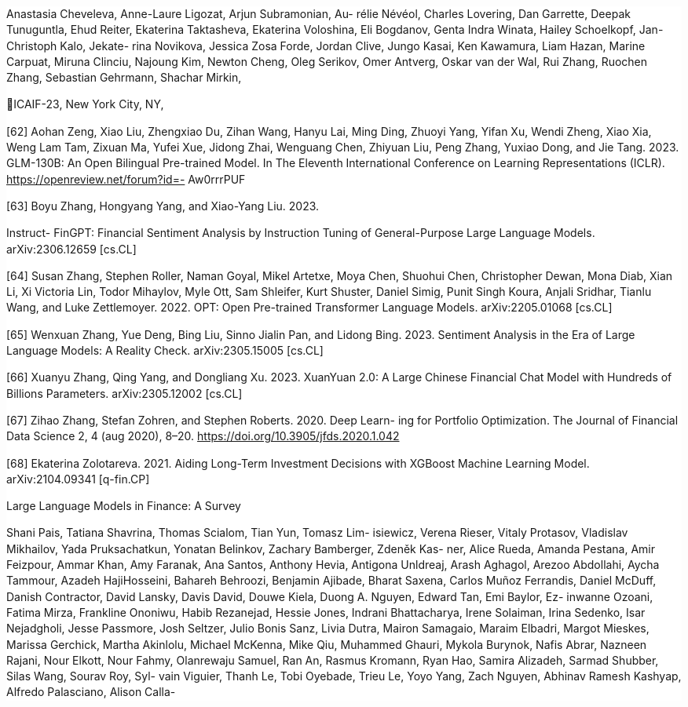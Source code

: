 Anastasia Cheveleva, Anne-Laure Ligozat, Arjun Subramonian, Au-
rélie Névéol, Charles Lovering, Dan Garrette, Deepak Tunuguntla,
Ehud Reiter, Ekaterina Taktasheva, Ekaterina Voloshina, Eli Bogdanov,
Genta Indra Winata, Hailey Schoelkopf, Jan-Christoph Kalo, Jekate-
rina Novikova, Jessica Zosa Forde, Jordan Clive, Jungo Kasai, Ken
Kawamura, Liam Hazan, Marine Carpuat, Miruna Clinciu, Najoung
Kim, Newton Cheng, Oleg Serikov, Omer Antverg, Oskar van der Wal,
Rui Zhang, Ruochen Zhang, Sebastian Gehrmann, Shachar Mirkin,

ICAIF-23, New York City, NY,

[62] Aohan Zeng, Xiao Liu, Zhengxiao Du, Zihan Wang, Hanyu Lai, Ming
Ding, Zhuoyi Yang, Yifan Xu, Wendi Zheng, Xiao Xia, Weng Lam Tam,
Zixuan Ma, Yufei Xue, Jidong Zhai, Wenguang Chen, Zhiyuan Liu,
Peng Zhang, Yuxiao Dong, and Jie Tang. 2023. GLM-130B: An Open
Bilingual Pre-trained Model. In The Eleventh International Conference
on Learning Representations (ICLR). https://openreview.net/forum?id=-
Aw0rrrPUF

[63] Boyu Zhang, Hongyang Yang, and Xiao-Yang Liu. 2023.

Instruct-
FinGPT: Financial Sentiment Analysis by Instruction Tuning of
General-Purpose Large Language Models. arXiv:2306.12659 [cs.CL]

[64] Susan Zhang, Stephen Roller, Naman Goyal, Mikel Artetxe, Moya Chen,
Shuohui Chen, Christopher Dewan, Mona Diab, Xian Li, Xi Victoria
Lin, Todor Mihaylov, Myle Ott, Sam Shleifer, Kurt Shuster, Daniel
Simig, Punit Singh Koura, Anjali Sridhar, Tianlu Wang, and Luke
Zettlemoyer. 2022. OPT: Open Pre-trained Transformer Language
Models. arXiv:2205.01068 [cs.CL]

[65] Wenxuan Zhang, Yue Deng, Bing Liu, Sinno Jialin Pan, and Lidong
Bing. 2023. Sentiment Analysis in the Era of Large Language Models:
A Reality Check. arXiv:2305.15005 [cs.CL]

[66] Xuanyu Zhang, Qing Yang, and Dongliang Xu. 2023. XuanYuan 2.0:
A Large Chinese Financial Chat Model with Hundreds of Billions
Parameters. arXiv:2305.12002 [cs.CL]

[67] Zihao Zhang, Stefan Zohren, and Stephen Roberts. 2020. Deep Learn-
ing for Portfolio Optimization. The Journal of Financial Data Science 2,
4 (aug 2020), 8–20. https://doi.org/10.3905/jfds.2020.1.042

[68] Ekaterina Zolotareva. 2021. Aiding Long-Term Investment Decisions
with XGBoost Machine Learning Model. arXiv:2104.09341 [q-fin.CP]

Large Language Models in Finance: A Survey

Shani Pais, Tatiana Shavrina, Thomas Scialom, Tian Yun, Tomasz Lim-
isiewicz, Verena Rieser, Vitaly Protasov, Vladislav Mikhailov, Yada
Pruksachatkun, Yonatan Belinkov, Zachary Bamberger, Zdeněk Kas-
ner, Alice Rueda, Amanda Pestana, Amir Feizpour, Ammar Khan,
Amy Faranak, Ana Santos, Anthony Hevia, Antigona Unldreaj, Arash
Aghagol, Arezoo Abdollahi, Aycha Tammour, Azadeh HajiHosseini,
Bahareh Behroozi, Benjamin Ajibade, Bharat Saxena, Carlos Muñoz
Ferrandis, Daniel McDuff, Danish Contractor, David Lansky, Davis
David, Douwe Kiela, Duong A. Nguyen, Edward Tan, Emi Baylor, Ez-
inwanne Ozoani, Fatima Mirza, Frankline Ononiwu, Habib Rezanejad,
Hessie Jones, Indrani Bhattacharya, Irene Solaiman, Irina Sedenko,
Isar Nejadgholi, Jesse Passmore, Josh Seltzer, Julio Bonis Sanz, Livia
Dutra, Mairon Samagaio, Maraim Elbadri, Margot Mieskes, Marissa
Gerchick, Martha Akinlolu, Michael McKenna, Mike Qiu, Muhammed
Ghauri, Mykola Burynok, Nafis Abrar, Nazneen Rajani, Nour Elkott,
Nour Fahmy, Olanrewaju Samuel, Ran An, Rasmus Kromann, Ryan
Hao, Samira Alizadeh, Sarmad Shubber, Silas Wang, Sourav Roy, Syl-
vain Viguier, Thanh Le, Tobi Oyebade, Trieu Le, Yoyo Yang, Zach
Nguyen, Abhinav Ramesh Kashyap, Alfredo Palasciano, Alison Calla-
